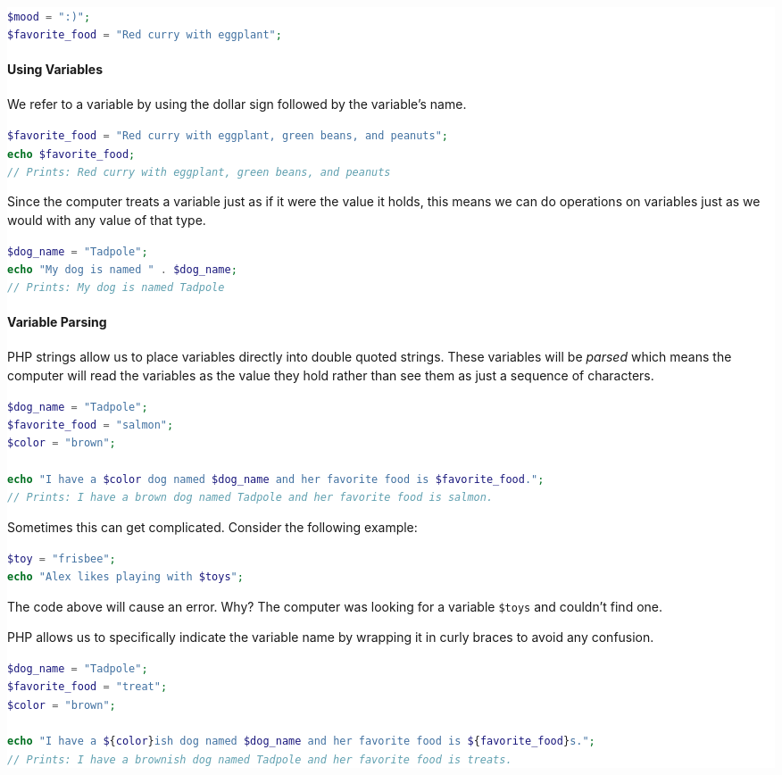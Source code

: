 ```php
$mood = ":)";
$favorite_food = "Red curry with eggplant";
```

#### Using Variables
We refer to a variable by using the dollar sign followed by the variable’s name.

```php
$favorite_food = "Red curry with eggplant, green beans, and peanuts";
echo $favorite_food; 
// Prints: Red curry with eggplant, green beans, and peanuts
```

Since the computer treats a variable just as if it were the value it holds, this means we can do operations on variables just as we would with any value of that type.

```php
$dog_name = "Tadpole";
echo "My dog is named " . $dog_name; 
// Prints: My dog is named Tadpole
```

#### Variable Parsing
PHP strings allow us to place variables directly into double quoted strings. These variables will be _parsed_ which means the computer will read the variables as the value they hold rather than see them as just a sequence of characters.

```php
$dog_name = "Tadpole";
$favorite_food = "salmon";
$color = "brown";
 
echo "I have a $color dog named $dog_name and her favorite food is $favorite_food.";
// Prints: I have a brown dog named Tadpole and her favorite food is salmon.
```

Sometimes this can get complicated. Consider the following example:

```php
$toy = "frisbee";
echo "Alex likes playing with $toys";
```

The code above will cause an error. Why? The computer was looking for a variable `$toys` and couldn’t find one.

PHP allows us to specifically indicate the variable name by wrapping it in curly braces to avoid any confusion.

```php
$dog_name = "Tadpole";
$favorite_food = "treat";
$color = "brown";
 
echo "I have a ${color}ish dog named $dog_name and her favorite food is ${favorite_food}s.";
// Prints: I have a brownish dog named Tadpole and her favorite food is treats.
```
